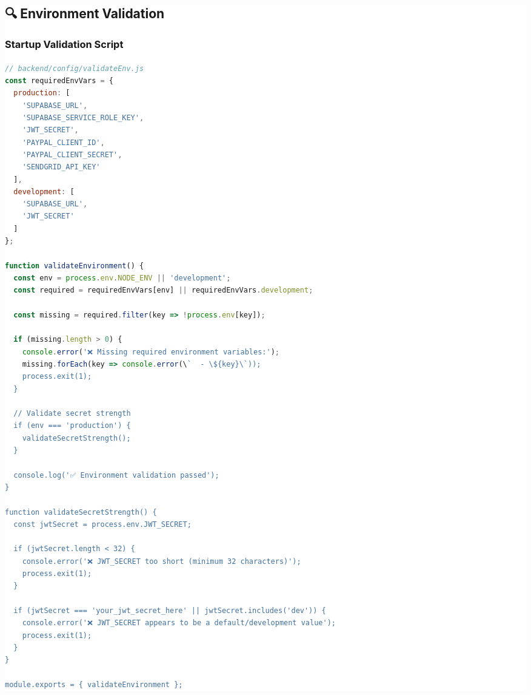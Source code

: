 ## 🔍 **Environment Validation**

### **Startup Validation Script**
```javascript
// backend/config/validateEnv.js
const requiredEnvVars = {
  production: [
    'SUPABASE_URL',
    'SUPABASE_SERVICE_ROLE_KEY',
    'JWT_SECRET',
    'PAYPAL_CLIENT_ID',
    'PAYPAL_CLIENT_SECRET',
    'SENDGRID_API_KEY'
  ],
  development: [
    'SUPABASE_URL',
    'JWT_SECRET'
  ]
};

function validateEnvironment() {
  const env = process.env.NODE_ENV || 'development';
  const required = requiredEnvVars[env] || requiredEnvVars.development;
  
  const missing = required.filter(key => !process.env[key]);
  
  if (missing.length > 0) {
    console.error('❌ Missing required environment variables:');
    missing.forEach(key => console.error(\`  - \${key}\`));
    process.exit(1);
  }

  // Validate secret strength
  if (env === 'production') {
    validateSecretStrength();
  }

  console.log('✅ Environment validation passed');
}

function validateSecretStrength() {
  const jwtSecret = process.env.JWT_SECRET;
  
  if (jwtSecret.length < 32) {
    console.error('❌ JWT_SECRET too short (minimum 32 characters)');
    process.exit(1);
  }

  if (jwtSecret === 'your_jwt_secret_here' || jwtSecret.includes('dev')) {
    console.error('❌ JWT_SECRET appears to be a default/development value');
    process.exit(1);
  }
}

module.exports = { validateEnvironment };
```
